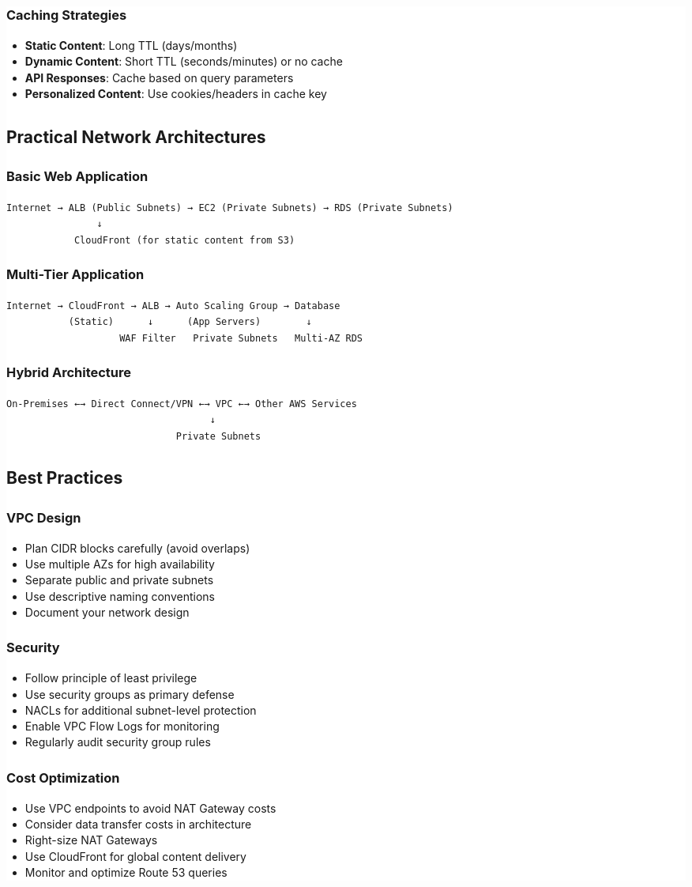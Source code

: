 ### Caching Strategies
- **Static Content**: Long TTL (days/months)
- **Dynamic Content**: Short TTL (seconds/minutes) or no cache
- **API Responses**: Cache based on query parameters
- **Personalized Content**: Use cookies/headers in cache key

## Practical Network Architectures

### Basic Web Application
```
Internet → ALB (Public Subnets) → EC2 (Private Subnets) → RDS (Private Subnets)
                ↓
            CloudFront (for static content from S3)
```

### Multi-Tier Application
```
Internet → CloudFront → ALB → Auto Scaling Group → Database
           (Static)      ↓      (App Servers)        ↓
                    WAF Filter   Private Subnets   Multi-AZ RDS
```

### Hybrid Architecture
```
On-Premises ←→ Direct Connect/VPN ←→ VPC ←→ Other AWS Services
                                    ↓
                              Private Subnets
```

## Best Practices

### VPC Design
- Plan CIDR blocks carefully (avoid overlaps)
- Use multiple AZs for high availability
- Separate public and private subnets
- Use descriptive naming conventions
- Document your network design

### Security
- Follow principle of least privilege
- Use security groups as primary defense
- NACLs for additional subnet-level protection
- Enable VPC Flow Logs for monitoring
- Regularly audit security group rules

### Cost Optimization
- Use VPC endpoints to avoid NAT Gateway costs
- Consider data transfer costs in architecture
- Right-size NAT Gateways
- Use CloudFront for global content delivery
- Monitor and optimize Route 53 queries
